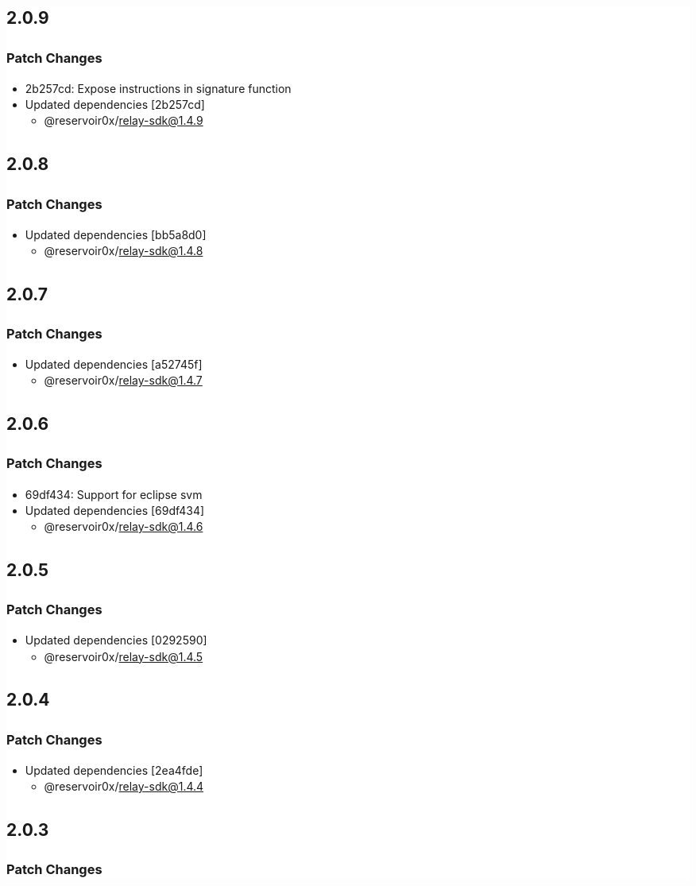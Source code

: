 ## 2.0.9

### Patch Changes

- 2b257cd: Expose instructions in signature function
- Updated dependencies [2b257cd]
  - @reservoir0x/relay-sdk@1.4.9

## 2.0.8

### Patch Changes

- Updated dependencies [bb5a8d0]
  - @reservoir0x/relay-sdk@1.4.8

## 2.0.7

### Patch Changes

- Updated dependencies [a52745f]
  - @reservoir0x/relay-sdk@1.4.7

## 2.0.6

### Patch Changes

- 69df434: Support for eclipse svm
- Updated dependencies [69df434]
  - @reservoir0x/relay-sdk@1.4.6

## 2.0.5

### Patch Changes

- Updated dependencies [0292590]
  - @reservoir0x/relay-sdk@1.4.5

## 2.0.4

### Patch Changes

- Updated dependencies [2ea4fde]
  - @reservoir0x/relay-sdk@1.4.4

## 2.0.3

### Patch Changes
